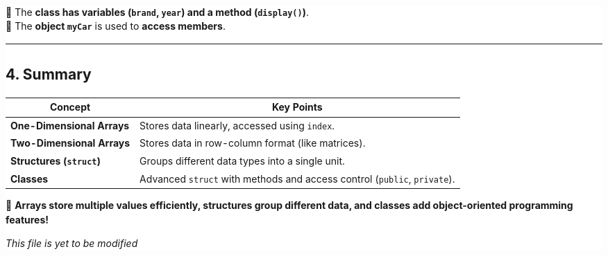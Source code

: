 🔹 The **class has variables (`brand`, `year`) and a method (`display()`)**.  
🔹 The **object `myCar`** is used to **access members**.

---

## **4. Summary**

|**Concept**|**Key Points**|
|---|---|
|**One-Dimensional Arrays**|Stores data linearly, accessed using `index`.|
|**Two-Dimensional Arrays**|Stores data in row-column format (like matrices).|
|**Structures (`struct`)**|Groups different data types into a single unit.|
|**Classes**|Advanced `struct` with methods and access control (`public`, `private`).|

🚀 **Arrays store multiple values efficiently, structures group different data, and classes add object-oriented programming features!**


*This file is yet to be modified*